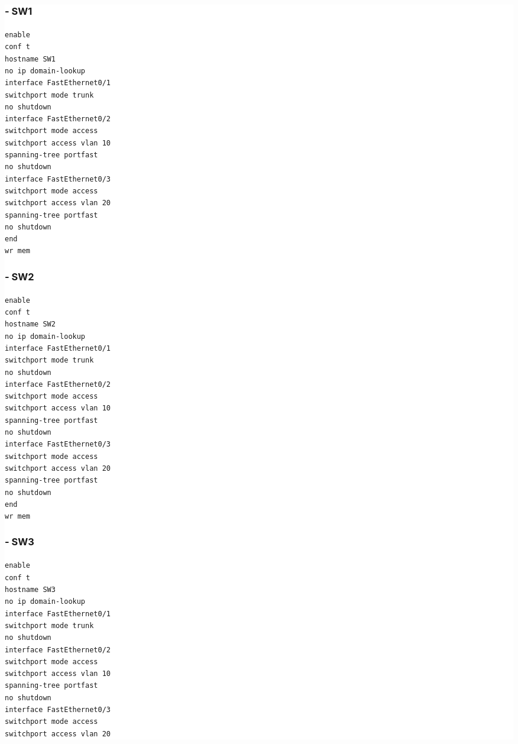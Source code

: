 ### - SW1
```cisco
enable
conf t
hostname SW1
no ip domain-lookup
interface FastEthernet0/1
switchport mode trunk
no shutdown
interface FastEthernet0/2
switchport mode access
switchport access vlan 10
spanning-tree portfast
no shutdown
interface FastEthernet0/3
switchport mode access
switchport access vlan 20
spanning-tree portfast
no shutdown
end
wr mem
```

### - SW2
```cisco
enable
conf t
hostname SW2
no ip domain-lookup
interface FastEthernet0/1
switchport mode trunk
no shutdown
interface FastEthernet0/2
switchport mode access
switchport access vlan 10
spanning-tree portfast
no shutdown
interface FastEthernet0/3
switchport mode access
switchport access vlan 20
spanning-tree portfast
no shutdown
end
wr mem
```

### - SW3
```cisco
enable
conf t
hostname SW3
no ip domain-lookup
interface FastEthernet0/1
switchport mode trunk
no shutdown
interface FastEthernet0/2
switchport mode access
switchport access vlan 10
spanning-tree portfast
no shutdown
interface FastEthernet0/3
switchport mode access
switchport access vlan 20
```